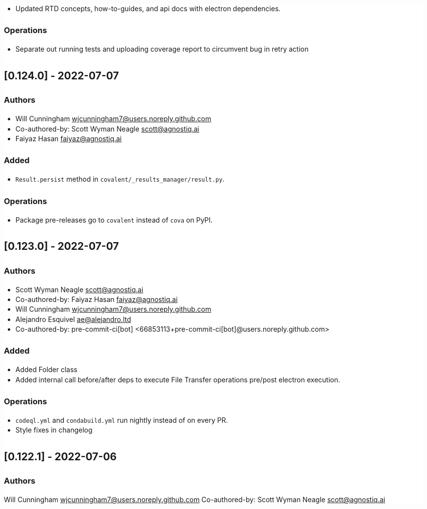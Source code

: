 - Updated RTD concepts, how-to-guides, and api docs with electron dependencies.

### Operations

- Separate out running tests and uploading coverage report to circumvent bug in
  retry action

## [0.124.0] - 2022-07-07

### Authors

- Will Cunningham <wjcunningham7@users.noreply.github.com>
- Co-authored-by: Scott Wyman Neagle <scott@agnostiq.ai>
- Faiyaz Hasan <faiyaz@agnostiq.ai>

### Added

- `Result.persist` method in `covalent/_results_manager/result.py`.

### Operations

- Package pre-releases go to `covalent` instead of `cova` on PyPI.

## [0.123.0] - 2022-07-07

### Authors

- Scott Wyman Neagle <scott@agnostiq.ai>
- Co-authored-by: Faiyaz Hasan <faiyaz@agnostiq.ai>
- Will Cunningham <wjcunningham7@users.noreply.github.com>
- Alejandro Esquivel <ae@alejandro.ltd>
- Co-authored-by: pre-commit-ci[bot] <66853113+pre-commit-ci[bot]@users.noreply.github.com>

### Added

- Added Folder class
- Added internal call before/after deps to execute File Transfer operations pre/post electron execution.

### Operations

- `codeql.yml` and `condabuild.yml` run nightly instead of on every PR.
- Style fixes in changelog

## [0.122.1] - 2022-07-06

### Authors

Will Cunningham <wjcunningham7@users.noreply.github.com>
Co-authored-by: Scott Wyman Neagle <scott@agnostiq.ai>
